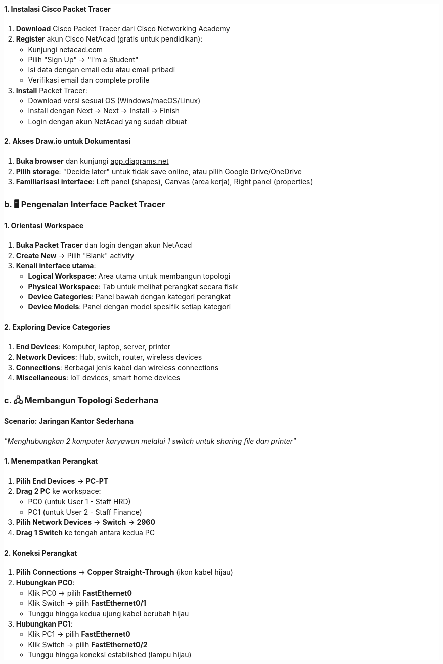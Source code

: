 #### 1. Instalasi Cisco Packet Tracer
1. **Download** Cisco Packet Tracer dari [Cisco Networking Academy](https://www.netacad.com/cisco-packet-tracer)
2. **Register** akun Cisco NetAcad (gratis untuk pendidikan):
   - Kunjungi netacad.com
   - Pilih "Sign Up" → "I'm a Student"
   - Isi data dengan email edu atau email pribadi
   - Verifikasi email dan complete profile
3. **Install** Packet Tracer:
   - Download versi sesuai OS (Windows/macOS/Linux)
   - Install dengan Next → Next → Install → Finish
   - Login dengan akun NetAcad yang sudah dibuat

#### 2. Akses Draw.io untuk Dokumentasi
1. **Buka browser** dan kunjungi [app.diagrams.net](https://app.diagrams.net)
2. **Pilih storage**: "Decide later" untuk tidak save online, atau pilih Google Drive/OneDrive
3. **Familiarisasi interface**: Left panel (shapes), Canvas (area kerja), Right panel (properties)

### b. 🖥️ Pengenalan Interface Packet Tracer

#### 1. Orientasi Workspace
1. **Buka Packet Tracer** dan login dengan akun NetAcad
2. **Create New** → Pilih "Blank" activity
3. **Kenali interface utama**:
   - **Logical Workspace**: Area utama untuk membangun topologi
   - **Physical Workspace**: Tab untuk melihat perangkat secara fisik
   - **Device Categories**: Panel bawah dengan kategori perangkat
   - **Device Models**: Panel dengan model spesifik setiap kategori

#### 2. Exploring Device Categories
1. **End Devices**: Komputer, laptop, server, printer
2. **Network Devices**: Hub, switch, router, wireless devices
3. **Connections**: Berbagai jenis kabel dan wireless connections
4. **Miscellaneous**: IoT devices, smart home devices

### c. 🖧 Membangun Topologi Sederhana

#### Scenario: Jaringan Kantor Sederhana
*"Menghubungkan 2 komputer karyawan melalui 1 switch untuk sharing file dan printer"*

#### 1. Menempatkan Perangkat
1. **Pilih End Devices** → **PC-PT** 
2. **Drag 2 PC** ke workspace:
   - PC0 (untuk User 1 - Staff HRD)
   - PC1 (untuk User 2 - Staff Finance)
3. **Pilih Network Devices** → **Switch** → **2960**
4. **Drag 1 Switch** ke tengah antara kedua PC

#### 2. Koneksi Perangkat
1. **Pilih Connections** → **Copper Straight-Through** (ikon kabel hijau)
2. **Hubungkan PC0**:
   - Klik PC0 → pilih **FastEthernet0**
   - Klik Switch → pilih **FastEthernet0/1**
   - Tunggu hingga kedua ujung kabel berubah hijau
3. **Hubungkan PC1**:
   - Klik PC1 → pilih **FastEthernet0**
   - Klik Switch → pilih **FastEthernet0/2**
   - Tunggu hingga koneksi established (lampu hijau)
